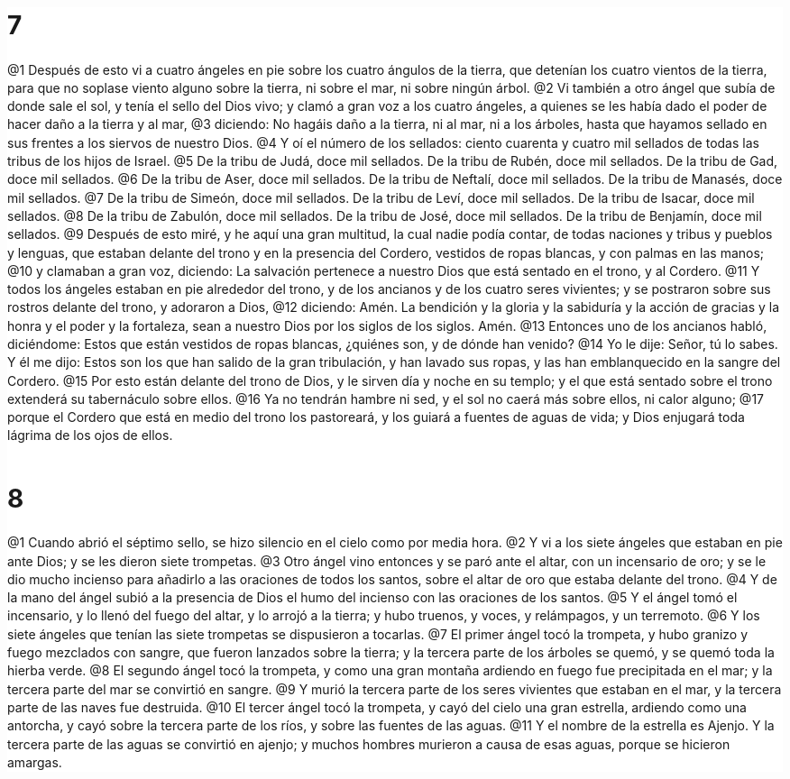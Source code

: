 # 7
@1 Después de esto vi a cuatro ángeles en pie sobre los cuatro ángulos de la tierra, que detenían los cuatro vientos de la tierra, para que no soplase viento alguno sobre la tierra, ni sobre el mar, ni sobre ningún árbol.
@2 Vi también a otro ángel que subía de donde sale el sol, y tenía el sello del Dios vivo; y clamó a gran voz a los cuatro ángeles, a quienes se les había dado el poder de hacer daño a la tierra y al mar,
@3 diciendo: No hagáis daño a la tierra, ni al mar, ni a los árboles, hasta que hayamos sellado en sus frentes a los siervos de nuestro Dios.
@4 Y oí el número de los sellados: ciento cuarenta y cuatro mil sellados de todas las tribus de los hijos de Israel.
@5 De la tribu de Judá, doce mil sellados. De la tribu de Rubén, doce mil sellados. De la tribu de Gad, doce mil sellados.
@6 De la tribu de Aser, doce mil sellados. De la tribu de Neftalí, doce mil sellados. De la tribu de Manasés, doce mil sellados.
@7 De la tribu de Simeón, doce mil sellados. De la tribu de Leví, doce mil sellados. De la tribu de Isacar, doce mil sellados.
@8 De la tribu de Zabulón, doce mil sellados. De la tribu de José, doce mil sellados. De la tribu de Benjamín, doce mil sellados.
@9 Después de esto miré, y he aquí una gran multitud, la cual nadie podía contar, de todas naciones y tribus y pueblos y lenguas, que estaban delante del trono y en la presencia del Cordero, vestidos de ropas blancas, y con palmas en las manos;
@10 y clamaban a gran voz, diciendo: La salvación pertenece a nuestro Dios que está sentado en el trono, y al Cordero.
@11 Y todos los ángeles estaban en pie alrededor del trono, y de los ancianos y de los cuatro seres vivientes; y se postraron sobre sus rostros delante del trono, y adoraron a Dios,
@12 diciendo: Amén. La bendición y la gloria y la sabiduría y la acción de gracias y la honra y el poder y la fortaleza, sean a nuestro Dios por los siglos de los siglos. Amén. 
@13 Entonces uno de los ancianos habló, diciéndome: Estos que están vestidos de ropas blancas, ¿quiénes son, y de dónde han venido?
@14 Yo le dije: Señor, tú lo sabes. Y él me dijo: Estos son los que han salido de la gran tribulación, y han lavado sus ropas, y las han emblanquecido en la sangre del Cordero.
@15 Por esto están delante del trono de Dios, y le sirven día y noche en su templo; y el que está sentado sobre el trono extenderá su tabernáculo sobre ellos.
@16 Ya no tendrán hambre ni sed, y el sol no caerá más sobre ellos, ni calor alguno;
@17 porque el Cordero que está en medio del trono los pastoreará, y los guiará a fuentes de aguas de vida; y Dios enjugará toda lágrima de los ojos de ellos.

# 8
@1 Cuando abrió el séptimo sello, se hizo silencio en el cielo como por media hora.
@2 Y vi a los siete ángeles que estaban en pie ante Dios; y se les dieron siete trompetas.
@3 Otro ángel vino entonces y se paró ante el altar, con un incensario de oro; y se le dio mucho incienso para añadirlo a las oraciones de todos los santos, sobre el altar de oro que estaba delante del trono.
@4 Y de la mano del ángel subió a la presencia de Dios el humo del incienso con las oraciones de los santos.
@5 Y el ángel tomó el incensario, y lo llenó del fuego del altar, y lo arrojó a la tierra; y hubo truenos, y voces, y relámpagos, y un terremoto.
@6 Y los siete ángeles que tenían las siete trompetas se dispusieron a tocarlas.
@7 El primer ángel tocó la trompeta, y hubo granizo y fuego mezclados con sangre, que fueron lanzados sobre la tierra; y la tercera parte de los árboles se quemó, y se quemó toda la hierba verde.
@8 El segundo ángel tocó la trompeta, y como una gran montaña ardiendo en fuego fue precipitada en el mar; y la tercera parte del mar se convirtió en sangre.
@9 Y murió la tercera parte de los seres vivientes que estaban en el mar, y la tercera parte de las naves fue destruida.
@10 El tercer ángel tocó la trompeta, y cayó del cielo una gran estrella, ardiendo como una antorcha, y cayó sobre la tercera parte de los ríos, y sobre las fuentes de las aguas.
@11 Y el nombre de la estrella es Ajenjo. Y la tercera parte de las aguas se convirtió en ajenjo; y muchos hombres murieron a causa de esas aguas, porque se hicieron amargas.